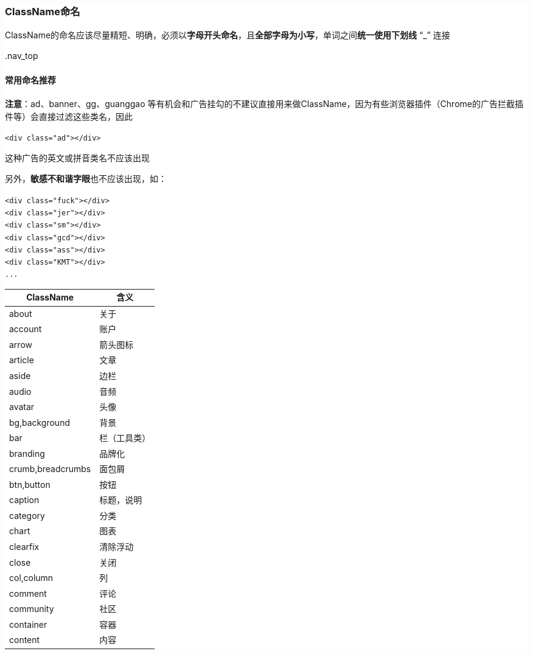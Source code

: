 ### ClassName命名
ClassName的命名应该尽量精短、明确，必须以**字母开头命名**，且**全部字母为小写**，单词之间**统一使用下划线** “_” 连接

.nav_top

#### 常用命名推荐

**注意**：ad、banner、gg、guanggao 等有机会和广告挂勾的不建议直接用来做ClassName，因为有些浏览器插件（Chrome的广告拦截插件等）会直接过滤这些类名，因此

```
<div class="ad"></div>
```

这种广告的英文或拼音类名不应该出现

另外，**敏感不和谐字眼**也不应该出现，如：

```
<div class="fuck"></div>
<div class="jer"></div>
<div class="sm"></div>
<div class="gcd"></div> 
<div class="ass"></div> 
<div class="KMT"></div> 
...
```

| ClassName              | 含义                   |
| ---------------------- | -------------------- |
| about                  | 关于                   |
| account                | 账户                   |
| arrow                  | 箭头图标                 |
| article                | 文章                   |
| aside                  | 边栏                   |
| audio                  | 音频                   |
| avatar                 | 头像                   |
| bg,background          | 背景                   |
| bar                    | 栏（工具类）               |
| branding               | 品牌化                  |
| crumb,breadcrumbs      | 面包屑                  |
| btn,button             | 按钮                   |
| caption                | 标题，说明                |
| category               | 分类                   |
| chart                  | 图表                   |
| clearfix               | 清除浮动                 |
| close                  | 关闭                   |
| col,column             | 列                    |
| comment                | 评论                   |
| community              | 社区                   |
| container              | 容器                   |
| content                | 内容                   |